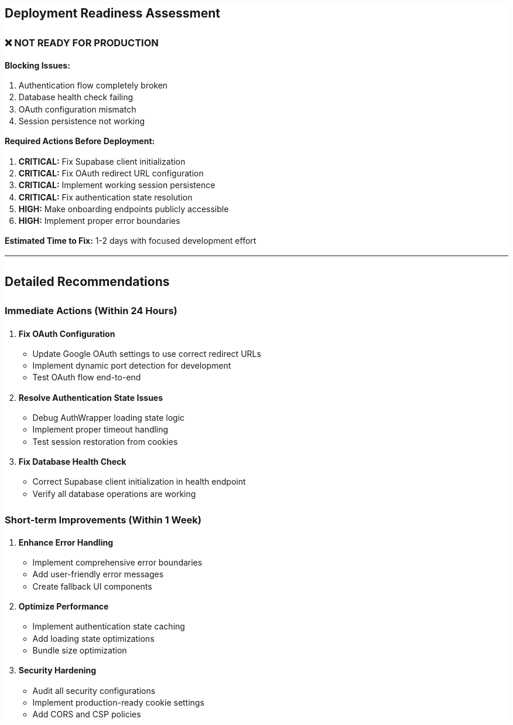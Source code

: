 
## Deployment Readiness Assessment

### ❌ NOT READY FOR PRODUCTION

**Blocking Issues:**
1. Authentication flow completely broken
2. Database health check failing
3. OAuth configuration mismatch
4. Session persistence not working

**Required Actions Before Deployment:**
1. **CRITICAL:** Fix Supabase client initialization
2. **CRITICAL:** Fix OAuth redirect URL configuration
3. **CRITICAL:** Implement working session persistence
4. **CRITICAL:** Fix authentication state resolution
5. **HIGH:** Make onboarding endpoints publicly accessible
6. **HIGH:** Implement proper error boundaries

**Estimated Time to Fix:** 1-2 days with focused development effort

---

## Detailed Recommendations

### Immediate Actions (Within 24 Hours)
1. **Fix OAuth Configuration**
   - Update Google OAuth settings to use correct redirect URLs
   - Implement dynamic port detection for development
   - Test OAuth flow end-to-end

2. **Resolve Authentication State Issues**
   - Debug AuthWrapper loading state logic
   - Implement proper timeout handling
   - Test session restoration from cookies

3. **Fix Database Health Check**
   - Correct Supabase client initialization in health endpoint
   - Verify all database operations are working

### Short-term Improvements (Within 1 Week)
1. **Enhance Error Handling**
   - Implement comprehensive error boundaries
   - Add user-friendly error messages
   - Create fallback UI components

2. **Optimize Performance**
   - Implement authentication state caching
   - Add loading state optimizations
   - Bundle size optimization

3. **Security Hardening**
   - Audit all security configurations
   - Implement production-ready cookie settings
   - Add CORS and CSP policies
